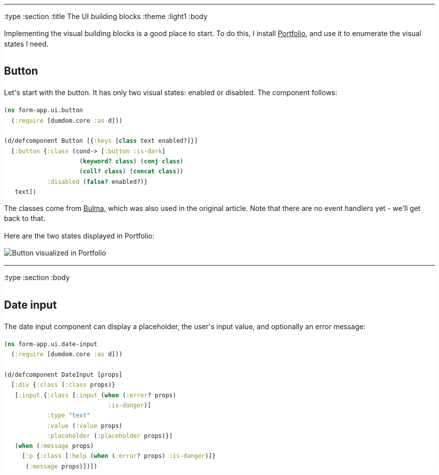 --------------------------------------------------------------------------------
:type :section
:title The UI building blocks
:theme :light1
:body

Implementing the visual building blocks is a good place to start. To do this, I
install [Portfolio](https://github.com/cjohansen/portfolio), and use it to
enumerate the visual states I need.

## Button

Let's start with the button. It has only two visual states: enabled or disabled.
The component follows:

```clj
(ns form-app.ui.button
  (:require [dumdom.core :as d]))

(d/defcomponent Button [{:keys [class text enabled?]}]
  [:button {:class (cond-> [:button :is-dark]
                     (keyword? class) (conj class)
                     (coll? class) (concat class))
            :disabled (false? enabled?)}
   text])
```

The classes come from [Bulma](https://bulma.io/), which was also used in the
original article. Note that there are no event handlers yet - we'll get back to
that.

Here are the two states displayed in Portfolio:

<img alt="Button visualized in Portfolio" src="/images/button.png" class="img">

--------------------------------------------------------------------------------
:type :section
:body

## Date input

The date input component can display a placeholder, the user's input value, and
optionally an error message:

```clj
(ns form-app.ui.date-input
  (:require [dumdom.core :as d]))

(d/defcomponent DateInput [props]
  [:div {:class (:class props)}
   [:input {:class [:input (when (:error? props)
                             :is-danger)]
            :type "text"
            :value (:value props)
            :placeholder (:placeholder props)}]
   (when (:message props)
     [:p {:class [:help (when (:error? props) :is-danger)]}
      (:message props)])])
```

